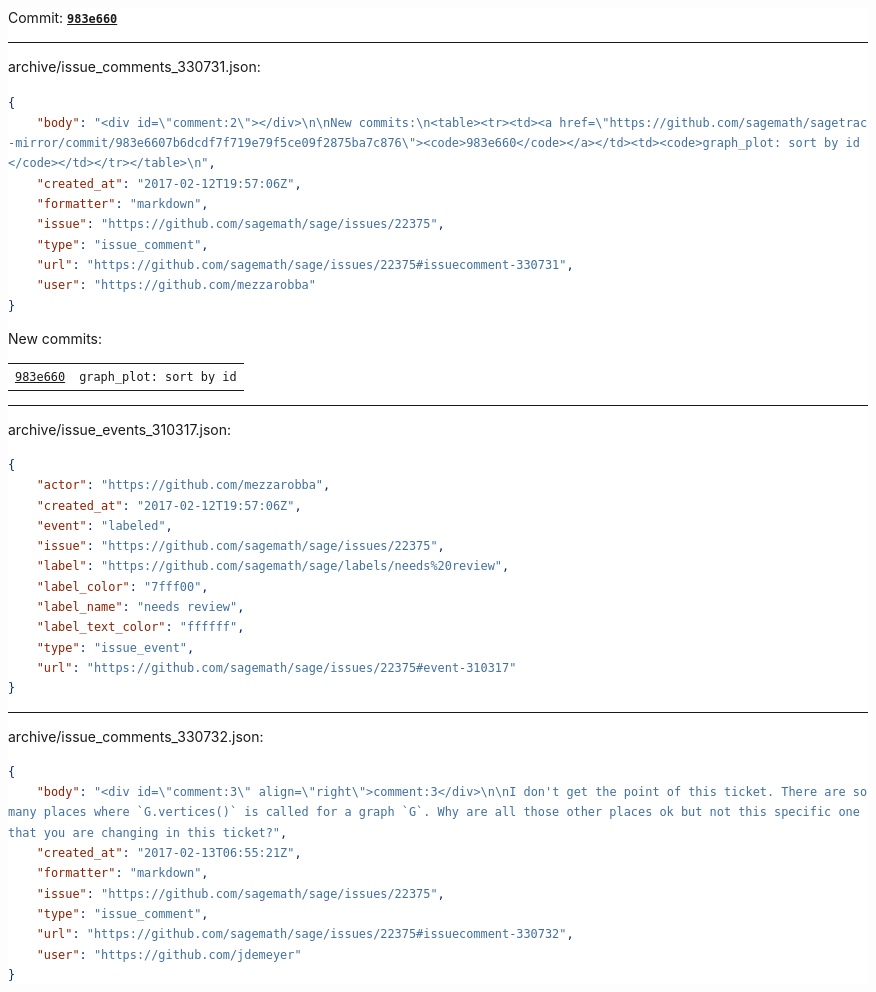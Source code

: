 Commit: **[`983e660`](https://github.com/sagemath/sagetrac-mirror/commit/983e6607b6dcdf7f719e79f5ce09f2875ba7c876)**



---

archive/issue_comments_330731.json:
```json
{
    "body": "<div id=\"comment:2\"></div>\n\nNew commits:\n<table><tr><td><a href=\"https://github.com/sagemath/sagetrac-mirror/commit/983e6607b6dcdf7f719e79f5ce09f2875ba7c876\"><code>983e660</code></a></td><td><code>graph_plot: sort by id</code></td></tr></table>\n",
    "created_at": "2017-02-12T19:57:06Z",
    "formatter": "markdown",
    "issue": "https://github.com/sagemath/sage/issues/22375",
    "type": "issue_comment",
    "url": "https://github.com/sagemath/sage/issues/22375#issuecomment-330731",
    "user": "https://github.com/mezzarobba"
}
```

<div id="comment:2"></div>

New commits:
<table><tr><td><a href="https://github.com/sagemath/sagetrac-mirror/commit/983e6607b6dcdf7f719e79f5ce09f2875ba7c876"><code>983e660</code></a></td><td><code>graph_plot: sort by id</code></td></tr></table>




---

archive/issue_events_310317.json:
```json
{
    "actor": "https://github.com/mezzarobba",
    "created_at": "2017-02-12T19:57:06Z",
    "event": "labeled",
    "issue": "https://github.com/sagemath/sage/issues/22375",
    "label": "https://github.com/sagemath/sage/labels/needs%20review",
    "label_color": "7fff00",
    "label_name": "needs review",
    "label_text_color": "ffffff",
    "type": "issue_event",
    "url": "https://github.com/sagemath/sage/issues/22375#event-310317"
}
```



---

archive/issue_comments_330732.json:
```json
{
    "body": "<div id=\"comment:3\" align=\"right\">comment:3</div>\n\nI don't get the point of this ticket. There are so many places where `G.vertices()` is called for a graph `G`. Why are all those other places ok but not this specific one that you are changing in this ticket?",
    "created_at": "2017-02-13T06:55:21Z",
    "formatter": "markdown",
    "issue": "https://github.com/sagemath/sage/issues/22375",
    "type": "issue_comment",
    "url": "https://github.com/sagemath/sage/issues/22375#issuecomment-330732",
    "user": "https://github.com/jdemeyer"
}
```
